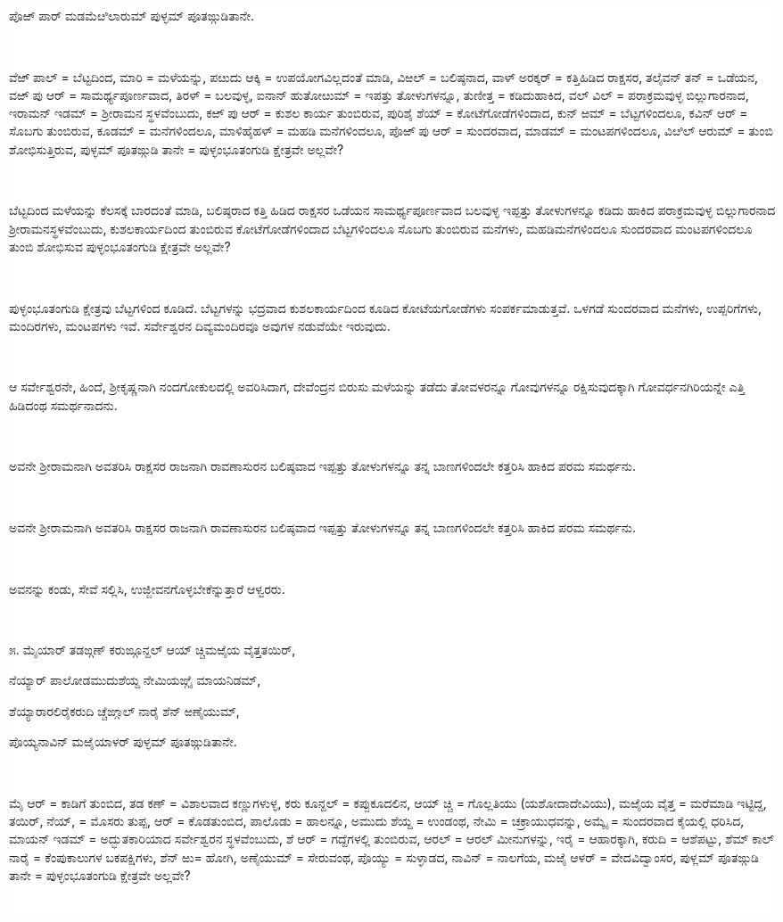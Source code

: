 ಪೊಱ್ ಪಾರ್ ಮಡಮೆೞಿಲಾರುಮ್ ಪುಳ್ಳಮ್ ಪೂತಙ್ಗುಡಿತಾನೇ. 

 

ವೆಱ್ ಪಾಲ್ = ಬೆಟ್ಟದಿಂದ, ಮಾರಿ = ಮಳೆಯನ್ನು, ಪೞುದು ಆಕ್ಕಿ = ಉಪಯೋಗವಿಲ್ಲದಂತೆ ಮಾಡಿ, ವಿಱಲ್ = ಬಲಿಷ್ಠನಾದ, ವಾಳ್ ಅರಕ್ಕರ್ = ಕತ್ತಿಹಿಡಿದ ರಾಕ್ಷಸರ, ತಲೈವನ್ ತನ್ = ಒಡೆಯನ, ವಱ್ ಪು ಆರ್ = ಸಾಮರ್ಥ್ಯಪೂರ್ಣವಾದ, ತಿರಳ್ = ಬಲವುಳ್ಳ, ಐನಾನ್ ಹುತೋೞುಮ್ = ಇಪತ್ತು ತೋಳುಗಳನ್ನೂ, ತುಣೀತ್ತ = ಕಡಿದುಹಾಕಿದ, ವಲ್ ವಿಲ್ = ಪರಾಕ್ರಮವುಳ್ಳ ಬಿಲ್ಲುಗಾರನಾದ, ಇರಾಮನ್ ಇಡಮ್ = ಶ್ರೀರಾಮನ ಸ್ಥಳವೆಂಬುದು, ಕಱ್ ಪು ಆರ್ = ಕುಶಲ ಕಾರ್ಯ ತುಂಬಿರುವ, ಪುರಿಶೈ ಶೆಯ್ = ಕೋಟೆಗೋಡೆಗಳಿಂದಾದ, ಕುನ್ ಱಮ್ = ಬೆಟ್ಟಗಳಿಂದಲೂ, ಕವಿನ್ ಆರ್ = ಸೊಬಗು ತುಂಬಿರುವ, ಕೂಡಮ್ = ಮನೆಗಳಿಂದಲೂ, ಮಾಳಿಹೈಹಳ್ = ಮಹಡಿ ಮನೆಗಳಿಂದಲೂ, ಪೊಱ್ ಪು ಆರ್ = ಸುಂದರವಾದ, ಮಾಡಮ್ = ಮಂಟಪಗಳಿಂದಲೂ, ವಿೞಿಲ್ ಆರುಮ್ = ತುಂಬಿ ಶೋಭಿಸುತ್ತಿರುವ, ಪುಳ್ಳಮ್ ಪೂತಙ್ಗುಡಿ ತಾನೇ = ಪುಳ್ಳಂಭೂತಂಗುಡಿ ಕ್ಷೇತ್ರವೇ ಅಲ್ಲವೇ? 

 

ಬೆಟ್ಟದಿಂದ ಮಳೆಯನ್ನು ಕೆಲಸಕ್ಕೆ ಬಾರದಂತೆ ಮಾಡಿ, ಬಲಿಷ್ಠರಾದ ಕತ್ತಿ ಹಿಡಿದ ರಾಕ್ಷಸರ ಒಡೆಯನ ಸಾಮರ್ಥ್ಯಪೂರ್ಣವಾದ ಬಲವುಳ್ಳ ಇಪ್ಪತ್ತು ತೋಳುಗಳನ್ನೂ ಕಡಿದು ಹಾಕಿದ ಪರಾಕ್ರಮವುಳ್ಳ ಬಿಲ್ಲುಗಾರನಾದ ಶ್ರೀರಾಮನಸ್ಥಳವೆಂಬುದು, ಕುಶಲಕಾರ್ಯದಿಂದ ತುಂಬಿರುವ ಕೋಟೆಗೋಡೆಗಳಿಂದಾದ ಬೆಟ್ಟಗಳಿಂದಲೂ ಸೊಬಗು ತುಂಬಿರುವ ಮನೆಗಳು, ಮಹಡಿಮನೆಗಳಿಂದಲೂ ಸುಂದರವಾದ ಮಂಟಪಗಳಿಂದಲೂ ತುಂಬಿ ಶೋಭಿಸುವ ಪುಳ್ಳಂಭೂತಂಗುಡಿ ಕ್ಷೇತ್ರವೇ ಅಲ್ಲವೇ? 

 

ಪುಳ್ಳಂಭೂತಂಗುಡಿ ಕ್ಷೇತ್ರವು ಬೆಟ್ಟಗಳಿಂದ ಕೂಡಿದೆ. ಬೆಟ್ಟಗಳನ್ನು ಭದ್ರವಾದ ಕುಶಲಕಾರ್ಯದಿಂದ ಕೂಡಿದ ಕೋಟೆಯಗೋಡೆಗಳು ಸಂಪರ್ಕಮಾಡುತ್ತವೆ. ಒಳಗಡೆ ಸುಂದರವಾದ ಮನೆಗಳು, ಉಪ್ಪರಿಗೆಗಳು, ಮಂದಿರಗಳು, ಮಂಟಪಗಳು ಇವೆ. ಸರ್ವೇಶ್ವರನ ದಿವ್ಯಮಂದಿರವೂ ಅವುಗಳ ನಡುವೆಯೇ ಇರುವುದು. 

 

ಆ ಸರ್ವೇಶ್ವರನೇ, ಹಿಂದೆ, ಶ್ರೀಕೃಷ್ಣನಾಗಿ ನಂದಗೋಕುಲದಲ್ಲಿ ಅವರಿಸಿದಾಗ, ದೇವೆಂದ್ರನ ಬಿರುಸು ಮಳೆಯನ್ನು ತಡೆದು ತೋವಳರನ್ನೂ ಗೋವುಗಳನ್ನೂ ರಕ್ಷಿಸುವುದಕ್ಕಾಗಿ ಗೋವರ್ಧನಗಿರಿಯನ್ನೇ ಎತ್ತಿ ಹಿಡಿದಂಥ ಸಮರ್ಥನಾದನು. 

 

ಅವನೇ ಶ್ರೀರಾಮನಾಗಿ ಅವತರಿಸಿ ರಾಕ್ಷಸರ ರಾಜನಾಗಿ ರಾವಣಾಸುರನ ಬಲಿಷ್ಠವಾದ ಇಪ್ಪತ್ತು ತೋಳುಗಳನ್ನೂ ತನ್ನ ಬಾಣಗಳಿಂದಲೇ ಕತ್ತರಿಸಿ ಹಾಕಿದ ಪರಮ ಸಮರ್ಥನು. 

 

ಅವನೇ ಶ್ರೀರಾಮನಾಗಿ ಅವತರಿಸಿ ರಾಕ್ಷಸರ ರಾಜನಾಗಿ ರಾವಣಾಸುರನ ಬಲಿಷ್ಠವಾದ ಇಪ್ಪತ್ತು ತೋಳುಗಳನ್ನೂ ತನ್ನ ಬಾಣಗಳಿಂದಲೇ ಕತ್ತರಿಸಿ ಹಾಕಿದ ಪರಮ ಸಮರ್ಥನು. 

 

ಅವನನ್ನು ಕಂಡು, ಸೇವೆ ಸಲ್ಲಿಸಿ, ಉಜ್ಜೀವನಗೊಳ್ಳಬೇಕೆನ್ನುತ್ತಾರೆ ಆಳ್ವರರು. 

 

೫. ಮೈಯಾರ್ ತಡಙ್ಗಣ್ ಕರುಙ್ಗೂನ್ದಲ್ ಆಯ್ ಚ್ಚಿಮಱೈಯ ವೈತ್ತತಯಿರ್,

ನೆಯ್ಯಾರ್ ಪಾಲೋಡಮುದುಶೆಯ್ದ ನೇಮಿಯಙ್ಗೈ ಮಾಯನಿಡಮ್,

ಶೆಯ್ಯಾರಾರಲಿರೈಕರುದಿ ಚ್ಚೆಙ್ಗಾಲ್ ನಾರೈ ಶೆನ್ ಱಣೈಯುಮ್,

ಪೊಯ್ಯನಾವಿನ್ ಮಱೈಯಾಳರ್ ಪುಳ್ಳಮ್ ಪೂತಙ್ಗುಡಿತಾನೇ. 

 

ಮೈ ಆರ್ = ಕಾಡಿಗೆ ತುಂಬಿದ, ತಡ ಕಣ್ = ವಿಶಾಲವಾದ ಕಣ್ಣುಗಳುಳ್ಳ, ಕರು ಕೂನ್ದಲ್ = ಕಪ್ಪುಕೂದಲಿನ, ಆಯ್ ಚ್ಚಿ = ಗೊಲ್ಲತಿಯು \(ಯಶೋದಾದೇವಿಯು\), ಮಱೈಯ ವೈತ್ತ = ಮರೆಮಾಡಿ ಇಟ್ಟಿದ್ದ, ತಯಿರ್, ನೆಯ್, = ಮೊಸರು ತುಪ್ಪ, ಆರ್ = ಕೊಡತುಂಬಿದ, ಪಾಲೊಡು = ಹಾಲನ್ನೂ, ಅಮುದು ಶೆಯ್ದ = ಉಂಡಂಥ, ನೇಮಿ = ಚಕ್ರಾಯುಧವನ್ನು, ಅಮ್ಕೈ = ಸುಂದರವಾದ ಕೈಯಲ್ಲಿ ಧರಿಸಿದ, ಮಾಯನ್ ಇಡಮ್ = ಅದ್ಭುತಕಾರಿಯಾದ ಸರ್ವೇಶ್ವರನ ಸ್ಥಳವೆಂಬುದು, ಶೆ ಆರ್ = ಗದ್ದೆಗಳಲ್ಲಿ ತುಂಬಿರುವ, ಆರಲ್ = ಆರಲ್ ಮೀನುಗಳನ್ನು, ಇರೈ = ಆಹಾರಕ್ಕಾಗಿ, ಕರುದಿ = ಆಶೆಪಟ್ಟು, ಶೆಮ್ ಕಾಲ್ ನಾರೈ = ಕೆಂಪುಕಾಲುಗಳ ಬಕಪಕ್ಷಿಗಳು, ಶೆನ್ ಱು= ಹೋಗಿ, ಅಣೈಯುಮ್ = ಸೇರುವಂಥ, ಪೊಯ್ಯು = ಸುಳ್ಳಾಡದ, ನಾವಿನ್ = ನಾಲಗೆಯ, ಮಱೈ ಆಳರ್ = ವೇದವಿದ್ವಾಂಸರ, ಪುಳ್ಲಮ್ ಪೂತಙ್ಗುಡಿ ತಾನೇ = ಪುಳ್ಳಂಭೂತಂಗುಡಿ ಕ್ಷೇತ್ರವೇ ಅಲ್ಲವೇ? 

 